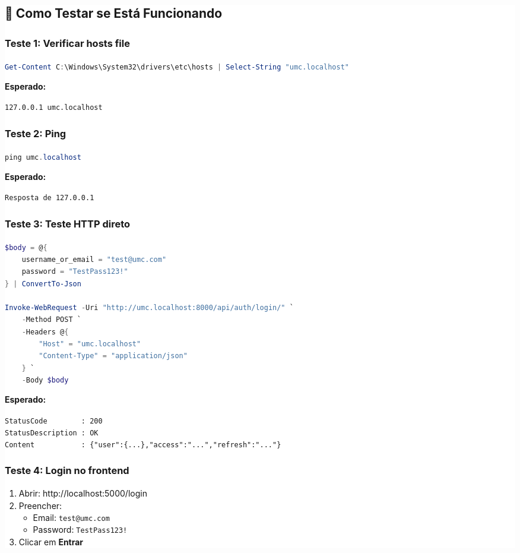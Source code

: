 ## 🧪 Como Testar se Está Funcionando

### Teste 1: Verificar hosts file

```powershell
Get-Content C:\Windows\System32\drivers\etc\hosts | Select-String "umc.localhost"
```

**Esperado:**
```
127.0.0.1 umc.localhost
```

### Teste 2: Ping

```powershell
ping umc.localhost
```

**Esperado:**
```
Resposta de 127.0.0.1
```

### Teste 3: Teste HTTP direto

```powershell
$body = @{
    username_or_email = "test@umc.com"
    password = "TestPass123!"
} | ConvertTo-Json

Invoke-WebRequest -Uri "http://umc.localhost:8000/api/auth/login/" `
    -Method POST `
    -Headers @{
        "Host" = "umc.localhost"
        "Content-Type" = "application/json"
    } `
    -Body $body
```

**Esperado:**
```
StatusCode        : 200
StatusDescription : OK
Content           : {"user":{...},"access":"...","refresh":"..."}
```

### Teste 4: Login no frontend

1. Abrir: http://localhost:5000/login
2. Preencher:
   - Email: `test@umc.com`
   - Password: `TestPass123!`
3. Clicar em **Entrar**
